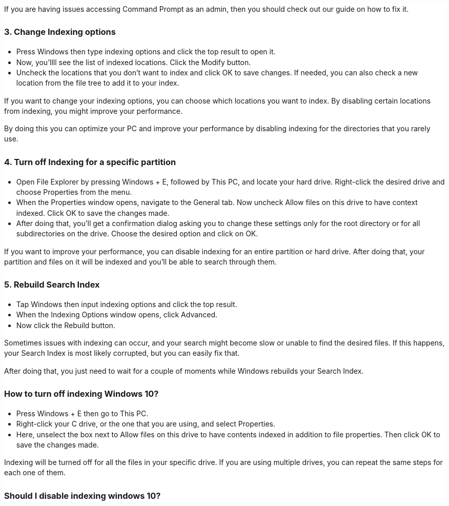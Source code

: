 If you are having issues accessing Command Prompt as an admin, then you should check out our guide on how to fix it.
 
### 3. Change Indexing options
 
- Press Windows then type indexing options and click the top result to open it.
 - Now, you’llll see the list of indexed locations. Click the Modify button.
 - Uncheck the locations that you don’t want to index and click OK to save changes. If needed, you can also check a new location from the file tree to add it to your index.

 
If you want to change your indexing options, you can choose which locations you want to index. By disabling certain locations from indexing, you might improve your performance. 
 
By doing this you can optimize your PC and improve your performance by disabling indexing for the directories that you rarely use.
 
### 4. Turn off Indexing for a specific partition
 
- Open File Explorer by pressing Windows + E, followed by This PC, and locate your hard drive. Right-click the desired drive and choose Properties from the menu.
 - When the Properties window opens, navigate to the General tab. Now uncheck Allow files on this drive to have context indexed. Click OK to save the changes made.
 - After doing that, you’ll get a confirmation dialog asking you to change these settings only for the root directory or for all subdirectories on the drive. Choose the desired option and click on OK.

 
If you want to improve your performance, you can disable indexing for an entire partition or hard drive. After doing that, your partition and files on it will be indexed and you’ll be able to search through them.
 
### 5. Rebuild Search Index
 
- Tap Windows then input indexing options and click the top result.
 - When the Indexing Options window opens, click Advanced.
 - Now click the Rebuild button.

 
Sometimes issues with indexing can occur, and your search might become slow or unable to find the desired files. If this happens, your Search Index is most likely corrupted, but you can easily fix that.
 
After doing that, you just need to wait for a couple of moments while Windows rebuilds your Search Index.
 
### How to turn off indexing Windows 10?
 
- Press Windows + E then go to This PC.
 - Right-click your C drive, or the one that you are using, and select Properties.
 - Here, unselect the box next to Allow files on this drive to have contents indexed in addition to file properties. Then click OK to save the changes made.

 
Indexing will be turned off for all the files in your specific drive. If you are using multiple drives, you can repeat the same steps for each one of them.
 
### Should I disable indexing windows 10?
 